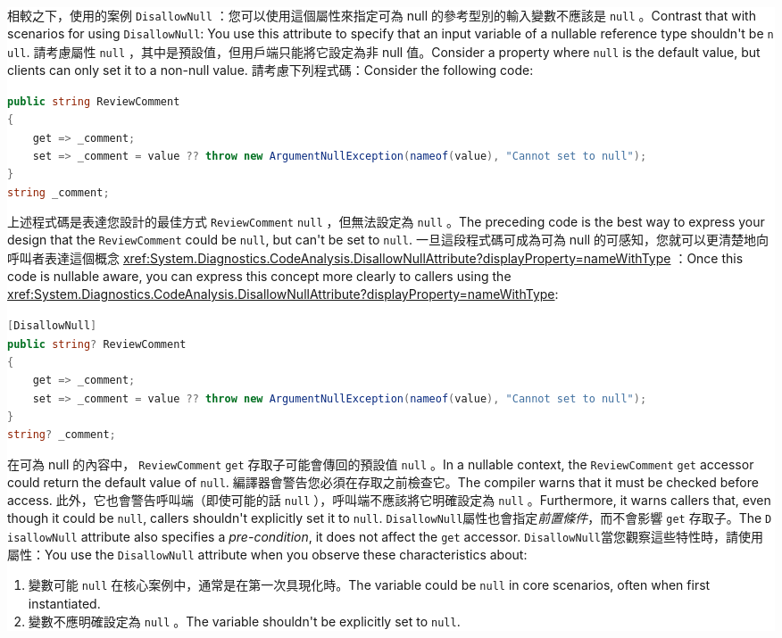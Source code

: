 <span data-ttu-id="37b0d-168">相較之下，使用的案例 `DisallowNull` ：您可以使用這個屬性來指定可為 null 的參考型別的輸入變數不應該是 `null` 。</span><span class="sxs-lookup"><span data-stu-id="37b0d-168">Contrast that with scenarios for using `DisallowNull`: You use this attribute to specify that an input variable of a nullable reference type shouldn't be `null`.</span></span> <span data-ttu-id="37b0d-169">請考慮屬性 `null` ，其中是預設值，但用戶端只能將它設定為非 null 值。</span><span class="sxs-lookup"><span data-stu-id="37b0d-169">Consider a property where `null` is the default value, but clients can only set it to a non-null value.</span></span> <span data-ttu-id="37b0d-170">請考慮下列程式碼：</span><span class="sxs-lookup"><span data-stu-id="37b0d-170">Consider the following code:</span></span>

```csharp
public string ReviewComment
{
    get => _comment;
    set => _comment = value ?? throw new ArgumentNullException(nameof(value), "Cannot set to null");
}
string _comment;
```

<span data-ttu-id="37b0d-171">上述程式碼是表達您設計的最佳方式 `ReviewComment` `null` ，但無法設定為 `null` 。</span><span class="sxs-lookup"><span data-stu-id="37b0d-171">The preceding code is the best way to express your design that the `ReviewComment` could be `null`, but can't be set to `null`.</span></span> <span data-ttu-id="37b0d-172">一旦這段程式碼可成為可為 null 的可感知，您就可以更清楚地向呼叫者表達這個概念 <xref:System.Diagnostics.CodeAnalysis.DisallowNullAttribute?displayProperty=nameWithType> ：</span><span class="sxs-lookup"><span data-stu-id="37b0d-172">Once this code is nullable aware, you can express this concept more clearly to callers using the <xref:System.Diagnostics.CodeAnalysis.DisallowNullAttribute?displayProperty=nameWithType>:</span></span>

```csharp
[DisallowNull]
public string? ReviewComment
{
    get => _comment;
    set => _comment = value ?? throw new ArgumentNullException(nameof(value), "Cannot set to null");
}
string? _comment;
```

<span data-ttu-id="37b0d-173">在可為 null 的內容中， `ReviewComment` `get` 存取子可能會傳回的預設值 `null` 。</span><span class="sxs-lookup"><span data-stu-id="37b0d-173">In a nullable context, the `ReviewComment` `get` accessor could return the default value of `null`.</span></span> <span data-ttu-id="37b0d-174">編譯器會警告您必須在存取之前檢查它。</span><span class="sxs-lookup"><span data-stu-id="37b0d-174">The compiler warns that it must be checked before access.</span></span> <span data-ttu-id="37b0d-175">此外，它也會警告呼叫端（即使可能的話 `null` ），呼叫端不應該將它明確設定為 `null` 。</span><span class="sxs-lookup"><span data-stu-id="37b0d-175">Furthermore, it warns callers that, even though it could be `null`, callers shouldn't explicitly set it to `null`.</span></span> <span data-ttu-id="37b0d-176">`DisallowNull`屬性也會指定*前置條件*，而不會影響 `get` 存取子。</span><span class="sxs-lookup"><span data-stu-id="37b0d-176">The `DisallowNull` attribute also specifies a *pre-condition*, it does not affect the `get` accessor.</span></span> <span data-ttu-id="37b0d-177">`DisallowNull`當您觀察這些特性時，請使用屬性：</span><span class="sxs-lookup"><span data-stu-id="37b0d-177">You use the `DisallowNull` attribute when you observe these characteristics about:</span></span>

1. <span data-ttu-id="37b0d-178">變數可能 `null` 在核心案例中，通常是在第一次具現化時。</span><span class="sxs-lookup"><span data-stu-id="37b0d-178">The variable could be `null` in core scenarios, often when first instantiated.</span></span>
1. <span data-ttu-id="37b0d-179">變數不應明確設定為 `null` 。</span><span class="sxs-lookup"><span data-stu-id="37b0d-179">The variable shouldn't be explicitly set to `null`.</span></span>
